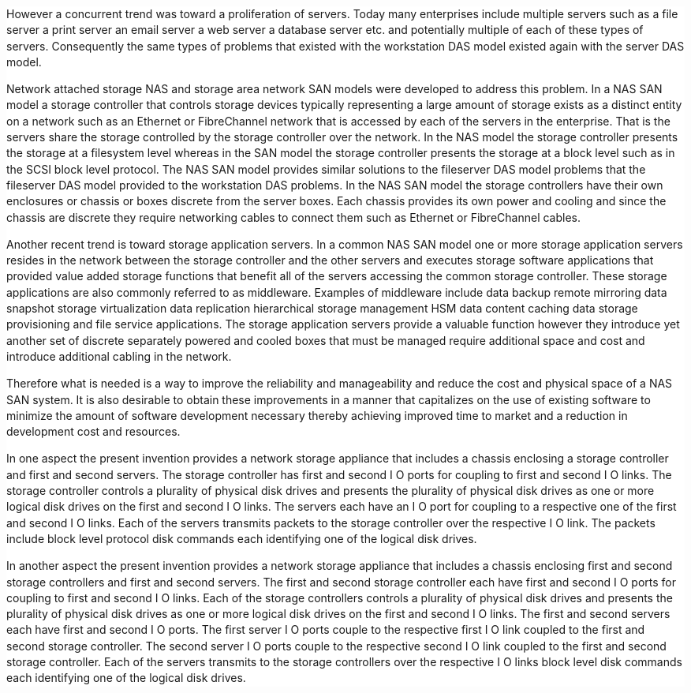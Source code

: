 However a concurrent trend was toward a proliferation of servers. Today many enterprises include multiple servers such as a file server a print server an email server a web server a database server etc. and potentially multiple of each of these types of servers. Consequently the same types of problems that existed with the workstation DAS model existed again with the server DAS model.

Network attached storage NAS and storage area network SAN models were developed to address this problem. In a NAS SAN model a storage controller that controls storage devices typically representing a large amount of storage exists as a distinct entity on a network such as an Ethernet or FibreChannel network that is accessed by each of the servers in the enterprise. That is the servers share the storage controlled by the storage controller over the network. In the NAS model the storage controller presents the storage at a filesystem level whereas in the SAN model the storage controller presents the storage at a block level such as in the SCSI block level protocol. The NAS SAN model provides similar solutions to the fileserver DAS model problems that the fileserver DAS model provided to the workstation DAS problems. In the NAS SAN model the storage controllers have their own enclosures or chassis or boxes discrete from the server boxes. Each chassis provides its own power and cooling and since the chassis are discrete they require networking cables to connect them such as Ethernet or FibreChannel cables.

Another recent trend is toward storage application servers. In a common NAS SAN model one or more storage application servers resides in the network between the storage controller and the other servers and executes storage software applications that provided value added storage functions that benefit all of the servers accessing the common storage controller. These storage applications are also commonly referred to as middleware. Examples of middleware include data backup remote mirroring data snapshot storage virtualization data replication hierarchical storage management HSM data content caching data storage provisioning and file service applications. The storage application servers provide a valuable function however they introduce yet another set of discrete separately powered and cooled boxes that must be managed require additional space and cost and introduce additional cabling in the network.

Therefore what is needed is a way to improve the reliability and manageability and reduce the cost and physical space of a NAS SAN system. It is also desirable to obtain these improvements in a manner that capitalizes on the use of existing software to minimize the amount of software development necessary thereby achieving improved time to market and a reduction in development cost and resources.

In one aspect the present invention provides a network storage appliance that includes a chassis enclosing a storage controller and first and second servers. The storage controller has first and second I O ports for coupling to first and second I O links. The storage controller controls a plurality of physical disk drives and presents the plurality of physical disk drives as one or more logical disk drives on the first and second I O links. The servers each have an I O port for coupling to a respective one of the first and second I O links. Each of the servers transmits packets to the storage controller over the respective I O link. The packets include block level protocol disk commands each identifying one of the logical disk drives.

In another aspect the present invention provides a network storage appliance that includes a chassis enclosing first and second storage controllers and first and second servers. The first and second storage controller each have first and second I O ports for coupling to first and second I O links. Each of the storage controllers controls a plurality of physical disk drives and presents the plurality of physical disk drives as one or more logical disk drives on the first and second I O links. The first and second servers each have first and second I O ports. The first server I O ports couple to the respective first I O link coupled to the first and second storage controller. The second server I O ports couple to the respective second I O link coupled to the first and second storage controller. Each of the servers transmits to the storage controllers over the respective I O links block level disk commands each identifying one of the logical disk drives.
